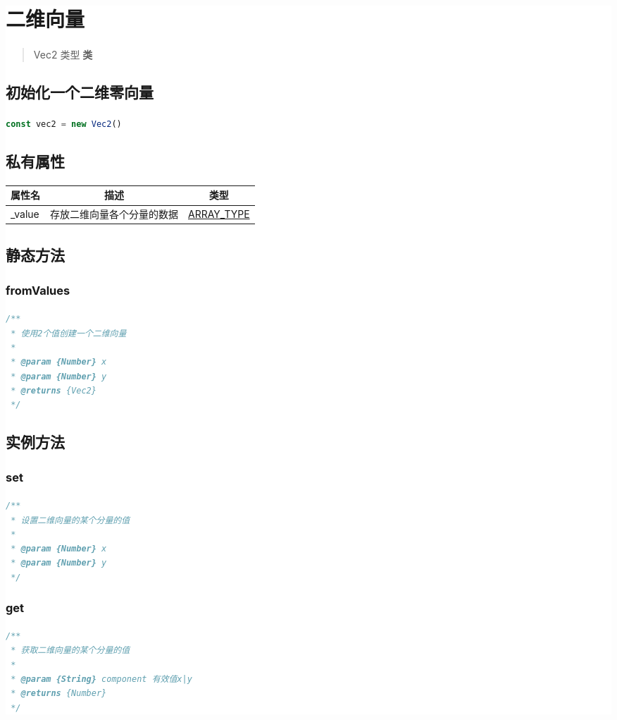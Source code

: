 # 二维向量

> Vec2 类型 **类**

## 初始化一个二维零向量

```js
const vec2 = new Vec2()
```

## 私有属性

| 属性名 | 描述 | 类型 |
| - | - | - |
| _value | 存放二维向量各个分量的数据 | [ARRAY_TYPE](./common.md#array_type) |

## 静态方法

### fromValues

```js
/**
 * 使用2个值创建一个二维向量
 * 
 * @param {Number} x 
 * @param {Number} y 
 * @returns {Vec2}
 */
```

## 实例方法

### set

```js
/**
 * 设置二维向量的某个分量的值
 * 
 * @param {Number} x 
 * @param {Number} y 
 */
```

### get

```js
/**
 * 获取二维向量的某个分量的值
 * 
 * @param {String} component 有效值x|y 
 * @returns {Number}
 */
```
